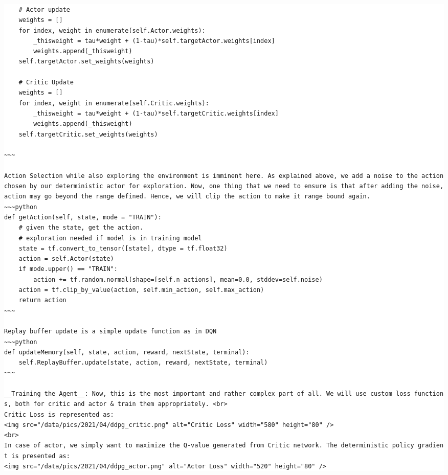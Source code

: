         # Actor update
        weights = []
        for index, weight in enumerate(self.Actor.weights):
            _thisweight = tau*weight + (1-tau)*self.targetActor.weights[index]
            weights.append(_thisweight)
        self.targetActor.set_weights(weights)

        # Critic Update
        weights = []
        for index, weight in enumerate(self.Critic.weights):
            _thisweight = tau*weight + (1-tau)*self.targetCritic.weights[index]
            weights.append(_thisweight)
        self.targetCritic.set_weights(weights)

    ~~~

    Action Selection while also exploring the environment is imminent here. As explained above, we add a noise to the action chosen by our deterministic actor for exploration. Now, one thing that we need to ensure is that after adding the noise, action may go beyond the range defined. Hence, we will clip the action to make it range bound again.
    ~~~python
    def getAction(self, state, mode = "TRAIN"):
        # given the state, get the action. 
        # exploration needed if model is in training model
        state = tf.convert_to_tensor([state], dtype = tf.float32)
        action = self.Actor(state)
        if mode.upper() == "TRAIN":
            action += tf.random.normal(shape=[self.n_actions], mean=0.0, stddev=self.noise)
        action = tf.clip_by_value(action, self.min_action, self.max_action)                    
        return action
    ~~~ 

    Replay buffer update is a simple update function as in DQN
    ~~~python
    def updateMemory(self, state, action, reward, nextState, terminal):
        self.ReplayBuffer.update(state, action, reward, nextState, terminal)
    ~~~

    __Training the Agent__: Now, this is the most important and rather complex part of all. We will use custom loss functions, both for critic and actor & train them appropriately. <br>
    Critic Loss is represented as:
    <img src="/data/pics/2021/04/ddpg_critic.png" alt="Critic Loss" width="580" height="80" />
    <br>
    In case of actor, we simply want to maximize the Q-value generated from Critic network. The deterministic policy gradient is presented as:
    <img src="/data/pics/2021/04/ddpg_actor.png" alt="Actor Loss" width="520" height="80" />
